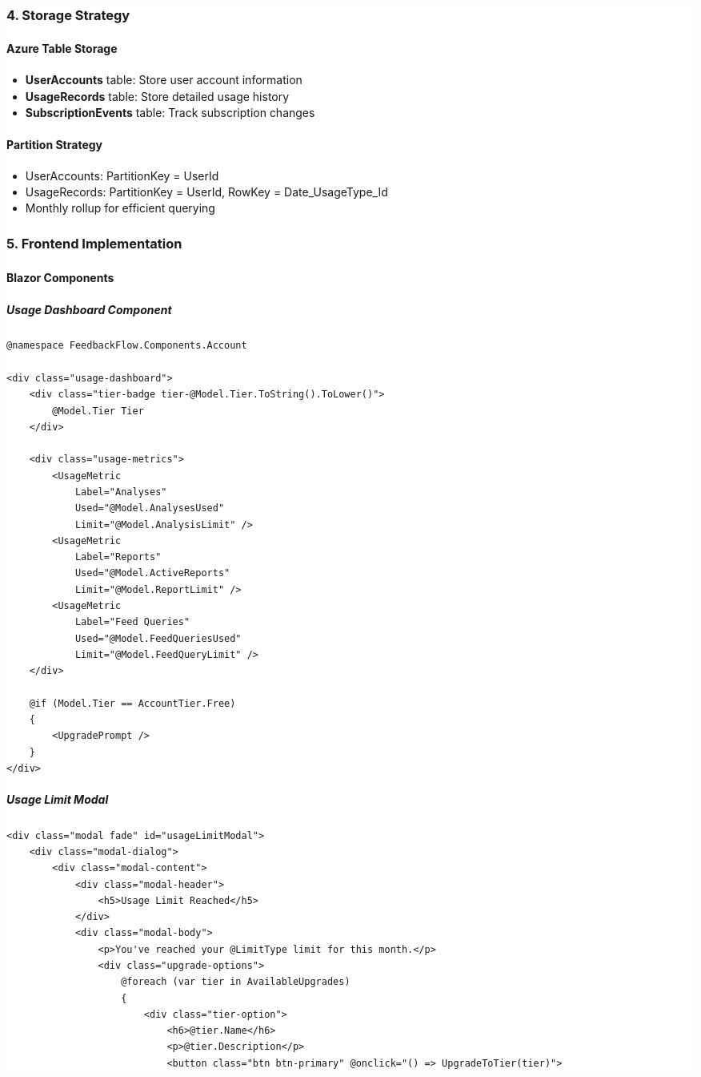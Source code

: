 ### 4. Storage Strategy

#### Azure Table Storage
- **UserAccounts** table: Store user account information
- **UsageRecords** table: Store detailed usage history
- **SubscriptionEvents** table: Track subscription changes

#### Partition Strategy
- UserAccounts: PartitionKey = UserId
- UsageRecords: PartitionKey = UserId, RowKey = Date_UsageType_Id
- Monthly rollup for efficient querying

### 5. Frontend Implementation

#### Blazor Components

##### Usage Dashboard Component
```razor
@namespace FeedbackFlow.Components.Account

<div class="usage-dashboard">
    <div class="tier-badge tier-@Model.Tier.ToString().ToLower()">
        @Model.Tier Tier
    </div>
    
    <div class="usage-metrics">
        <UsageMetric 
            Label="Analyses" 
            Used="@Model.AnalysesUsed" 
            Limit="@Model.AnalysisLimit" />
        <UsageMetric 
            Label="Reports" 
            Used="@Model.ActiveReports" 
            Limit="@Model.ReportLimit" />
        <UsageMetric 
            Label="Feed Queries" 
            Used="@Model.FeedQueriesUsed" 
            Limit="@Model.FeedQueryLimit" />
    </div>
    
    @if (Model.Tier == AccountTier.Free)
    {
        <UpgradePrompt />
    }
</div>
```

##### Usage Limit Modal
```razor
<div class="modal fade" id="usageLimitModal">
    <div class="modal-dialog">
        <div class="modal-content">
            <div class="modal-header">
                <h5>Usage Limit Reached</h5>
            </div>
            <div class="modal-body">
                <p>You've reached your @LimitType limit for this month.</p>
                <div class="upgrade-options">
                    @foreach (var tier in AvailableUpgrades)
                    {
                        <div class="tier-option">
                            <h6>@tier.Name</h6>
                            <p>@tier.Description</p>
                            <button class="btn btn-primary" @onclick="() => UpgradeToTier(tier)">
```